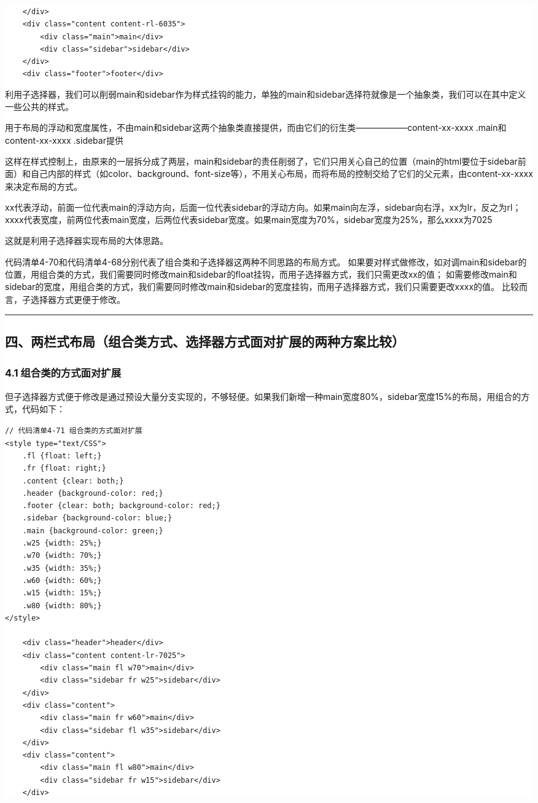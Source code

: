 ```
    </div>
    <div class="content content-rl-6035">
        <div class="main">main</div>
        <div class="sidebar">sidebar</div>
    </div>
    <div class="footer">footer</div>

```

利用子选择器，我们可以削弱main和sidebar作为样式挂钩的能力，单独的main和sidebar选择符就像是一个抽象类，我们可以在其中定义一些公共的样式。

用于布局的浮动和宽度属性，不由main和sidebar这两个抽象类直接提供，而由它们的衍生类——————content-xx-xxxx .main和content-xx-xxxx .sidebar提供

这样在样式控制上，由原来的一层拆分成了两层，main和sidebar的责任削弱了，它们只用关心自己的位置（main的html要位于sidebar前面）和自己内部的样式（如color、background、font-size等），不用关心布局，而将布局的控制交给了它们的父元素，由content-xx-xxxx来决定布局的方式。

xx代表浮动，前面一位代表main的浮动方向，后面一位代表sidebar的浮动方向。如果main向左浮，sidebar向右浮，xx为lr，反之为rl；
xxxx代表宽度，前两位代表main宽度，后两位代表sidebar宽度。如果main宽度为70%，sidebar宽度为25%，那么xxxx为7025

这就是利用子选择器实现布局的大体思路。

代码清单4-70和代码清单4-68分别代表了组合类和子选择器这两种不同思路的布局方式。
如果要对样式做修改，如对调main和sidebar的位置，用组合类的方式，我们需要同时修改main和sidebar的float挂钩，而用子选择器方式，我们只需更改xx的值；
如需要修改main和sidebar的宽度，用组合类的方式，我们需要同时修改main和sidebar的宽度挂钩，而用子选择器方式，我们只需要更改xxxx的值。
比较而言，子选择器方式更便于修改。

---



## 四、两栏式布局（组合类方式、选择器方式面对扩展的两种方案比较）
### 4.1 组合类的方式面对扩展 
但子选择器方式便于修改是通过预设大量分支实现的，不够轻便。如果我们新增一种main宽度80%，sidebar宽度15%的布局，用组合的方式，代码如下：

```
// 代码清单4-71 组合类的方式面对扩展 
<style type="text/CSS">
    .fl {float: left;}
    .fr {float: right;}
    .content {clear: both;}
    .header {background-color: red;}
    .footer {clear: both; background-color: red;}
    .sidebar {background-color: blue;}
    .main {background-color: green;}
    .w25 {width: 25%;}
    .w70 {width: 70%;}
    .w35 {width: 35%;}
    .w60 {width: 60%;}
    .w15 {width: 15%;}
    .w80 {width: 80%;}
</style>

    <div class="header">header</div>
    <div class="content content-lr-7025">
        <div class="main fl w70">main</div>
        <div class="sidebar fr w25">sidebar</div>
    </div>
    <div class="content">
        <div class="main fr w60">main</div>
        <div class="sidebar fl w35">sidebar</div>
    </div>
    <div class="content">
        <div class="main fl w80">main</div>
        <div class="sidebar fr w15">sidebar</div>
    </div>  
```